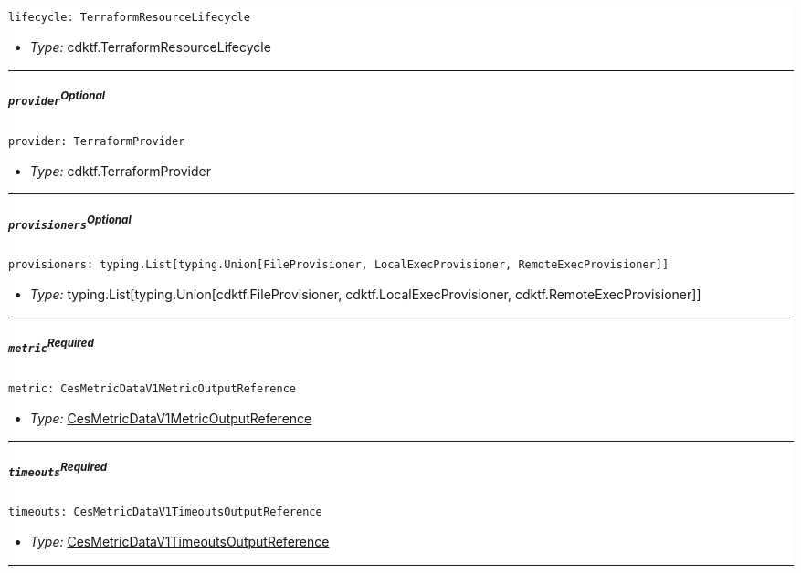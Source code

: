 ```python
lifecycle: TerraformResourceLifecycle
```

- *Type:* cdktf.TerraformResourceLifecycle

---

##### `provider`<sup>Optional</sup> <a name="provider" id="@cdktf/provider-opentelekomcloud.cesMetricDataV1.CesMetricDataV1.property.provider"></a>

```python
provider: TerraformProvider
```

- *Type:* cdktf.TerraformProvider

---

##### `provisioners`<sup>Optional</sup> <a name="provisioners" id="@cdktf/provider-opentelekomcloud.cesMetricDataV1.CesMetricDataV1.property.provisioners"></a>

```python
provisioners: typing.List[typing.Union[FileProvisioner, LocalExecProvisioner, RemoteExecProvisioner]]
```

- *Type:* typing.List[typing.Union[cdktf.FileProvisioner, cdktf.LocalExecProvisioner, cdktf.RemoteExecProvisioner]]

---

##### `metric`<sup>Required</sup> <a name="metric" id="@cdktf/provider-opentelekomcloud.cesMetricDataV1.CesMetricDataV1.property.metric"></a>

```python
metric: CesMetricDataV1MetricOutputReference
```

- *Type:* <a href="#@cdktf/provider-opentelekomcloud.cesMetricDataV1.CesMetricDataV1MetricOutputReference">CesMetricDataV1MetricOutputReference</a>

---

##### `timeouts`<sup>Required</sup> <a name="timeouts" id="@cdktf/provider-opentelekomcloud.cesMetricDataV1.CesMetricDataV1.property.timeouts"></a>

```python
timeouts: CesMetricDataV1TimeoutsOutputReference
```

- *Type:* <a href="#@cdktf/provider-opentelekomcloud.cesMetricDataV1.CesMetricDataV1TimeoutsOutputReference">CesMetricDataV1TimeoutsOutputReference</a>

---
